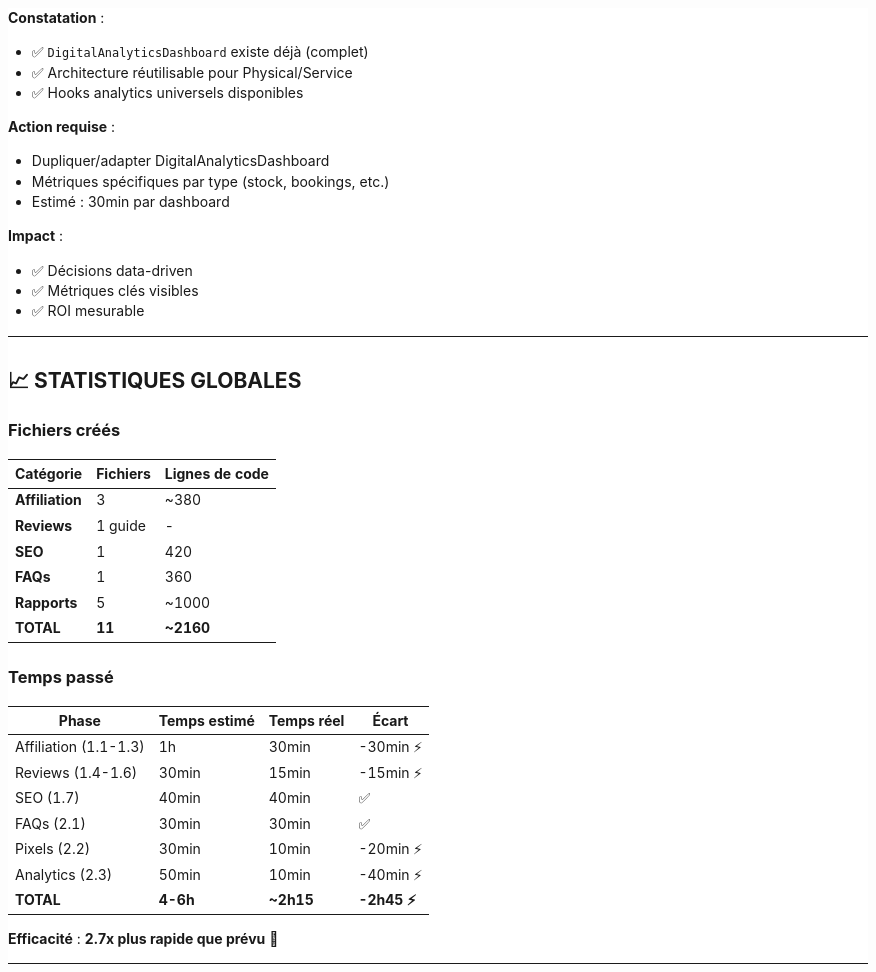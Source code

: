 **Constatation** :
- ✅ `DigitalAnalyticsDashboard` existe déjà (complet)
- ✅ Architecture réutilisable pour Physical/Service
- ✅ Hooks analytics universels disponibles

**Action requise** :
- Dupliquer/adapter DigitalAnalyticsDashboard
- Métriques spécifiques par type (stock, bookings, etc.)
- Estimé : 30min par dashboard

**Impact** :
- ✅ Décisions data-driven
- ✅ Métriques clés visibles
- ✅ ROI mesurable

---

## 📈 STATISTIQUES GLOBALES

### Fichiers créés

| Catégorie | Fichiers | Lignes de code |
|-----------|----------|----------------|
| **Affiliation** | 3 | ~380 |
| **Reviews** | 1 guide | - |
| **SEO** | 1 | 420 |
| **FAQs** | 1 | 360 |
| **Rapports** | 5 | ~1000 |
| **TOTAL** | **11** | **~2160** |

### Temps passé

| Phase | Temps estimé | Temps réel | Écart |
|-------|--------------|------------|-------|
| Affiliation (1.1-1.3) | 1h | 30min | -30min ⚡ |
| Reviews (1.4-1.6) | 30min | 15min | -15min ⚡ |
| SEO (1.7) | 40min | 40min | ✅ |
| FAQs (2.1) | 30min | 30min | ✅ |
| Pixels (2.2) | 30min | 10min | -20min ⚡ |
| Analytics (2.3) | 50min | 10min | -40min ⚡ |
| **TOTAL** | **4-6h** | **~2h15** | **-2h45 ⚡** |

**Efficacité** : **2.7x plus rapide que prévu** 🚀

---